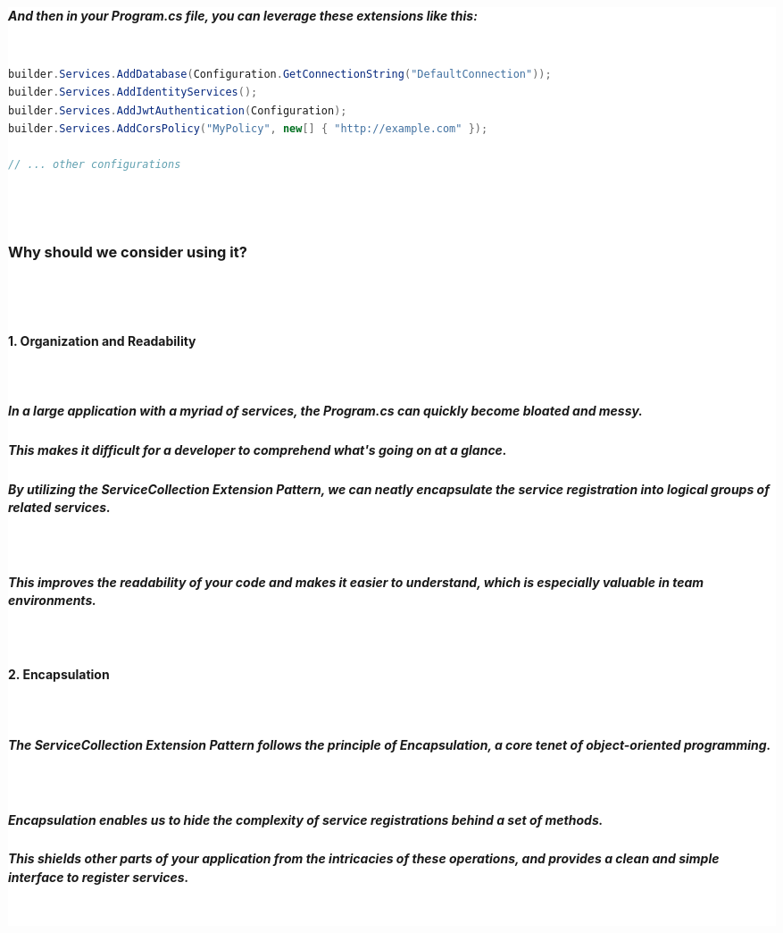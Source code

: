 ##### And then in your Program.cs file, you can leverage these extensions like this:

```csharp

builder.Services.AddDatabase(Configuration.GetConnectionString("DefaultConnection"));
builder.Services.AddIdentityServices();
builder.Services.AddJwtAuthentication(Configuration);
builder.Services.AddCorsPolicy("MyPolicy", new[] { "http://example.com" });

// ... other configurations

```

&nbsp;  
&nbsp;  
### Why should we consider using it?
&nbsp;  
&nbsp;  

#### 1. Organization and Readability
&nbsp;  

##### In a large application with a myriad of services, the Program.cs can quickly become bloated and messy.
##### This makes it difficult for a developer to comprehend what's going on at a glance.
##### By utilizing the ServiceCollection Extension Pattern, we can neatly encapsulate the service registration into logical groups of related services.
&nbsp;  
##### This improves the readability of your code and makes it easier to understand, which is especially valuable in team environments.
&nbsp;  

#### 2. Encapsulation
&nbsp;  

##### The ServiceCollection Extension Pattern follows the principle of Encapsulation, a core tenet of object-oriented programming.
&nbsp;  

##### Encapsulation enables us to hide the complexity of service registrations behind a set of methods.
##### This shields other parts of your application from the intricacies of these operations, and provides a clean and simple interface to register services.
&nbsp;  
